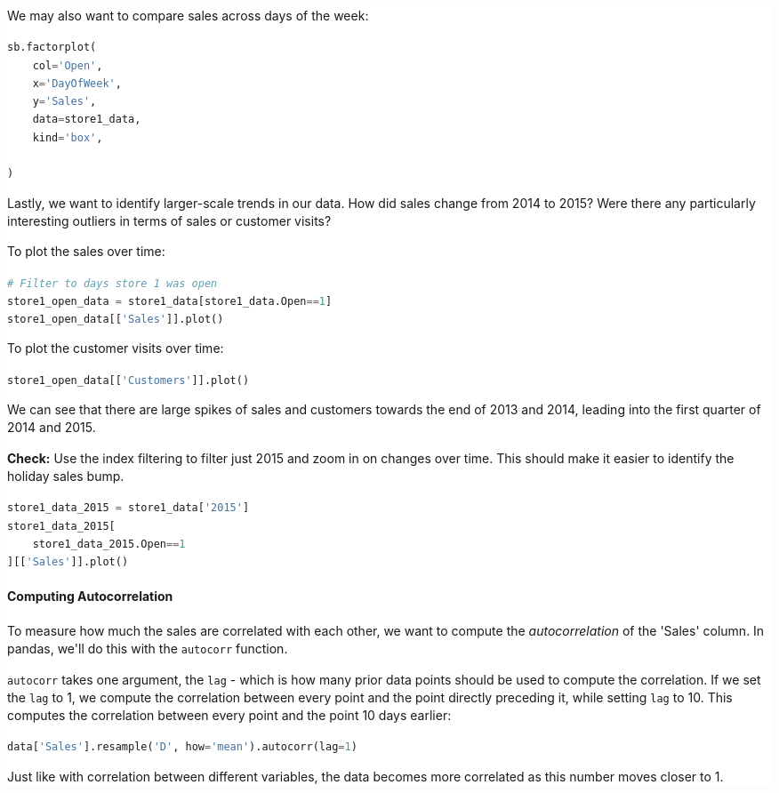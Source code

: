We may also want to compare sales across days of the week:

```python
sb.factorplot(
    col='Open',
    x='DayOfWeek',
    y='Sales',
    data=store1_data,
    kind='box',

)
```

Lastly, we want to identify larger-scale trends in our data. How did sales change from 2014 to 2015? Were there any particularly interesting outliers in terms of sales or customer visits?

To plot the sales over time:

```python
# Filter to days store 1 was open
store1_open_data = store1_data[store1_data.Open==1]
store1_open_data[['Sales']].plot()
```

To plot the customer visits over time:

```python
store1_open_data[['Customers']].plot()
```

We can see that there are large spikes of sales and customers towards the end of 2013 and 2014, leading into the first quarter of 2014 and 2015.

**Check:** Use the index filtering to filter just 2015 and zoom in on changes over time. This should make it easier to identify the holiday sales bump.

```python
store1_data_2015 = store1_data['2015']
store1_data_2015[
    store1_data_2015.Open==1
][['Sales']].plot()
```

#### Computing Autocorrelation

To measure how much the sales are correlated with each other, we want to compute the _autocorrelation_ of the 'Sales' column. In pandas, we'll do this with the `autocorr` function.

`autocorr` takes one argument, the `lag` - which is how many prior data points should be used to compute the correlation. If we set the `lag` to 1, we compute the correlation between every point and the point directly preceding it, while setting `lag` to 10. This computes the correlation between every point and the point 10 days earlier:

```python
data['Sales'].resample('D', how='mean').autocorr(lag=1)
```

Just like with correlation between different variables, the data becomes more correlated as this number moves closer to 1.
